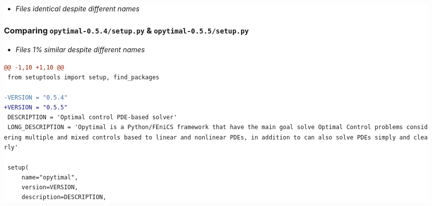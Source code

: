  * *Files identical despite different names*

### Comparing `opytimal-0.5.4/setup.py` & `opytimal-0.5.5/setup.py`

 * *Files 1% similar despite different names*

```diff
@@ -1,10 +1,10 @@
 from setuptools import setup, find_packages
 
-VERSION = "0.5.4"
+VERSION = "0.5.5"
 DESCRIPTION = 'Optimal control PDE-based solver'
 LONG_DESCRIPTION = 'Opytimal is a Python/FEniCS framework that have the main goal solve Optimal Control problems considering multiple and mixed controls based to linear and nonlinear PDEs, in addition to can also solve PDEs simply and clearly'
 
 setup(
     name="opytimal",
     version=VERSION,
     description=DESCRIPTION,
```

